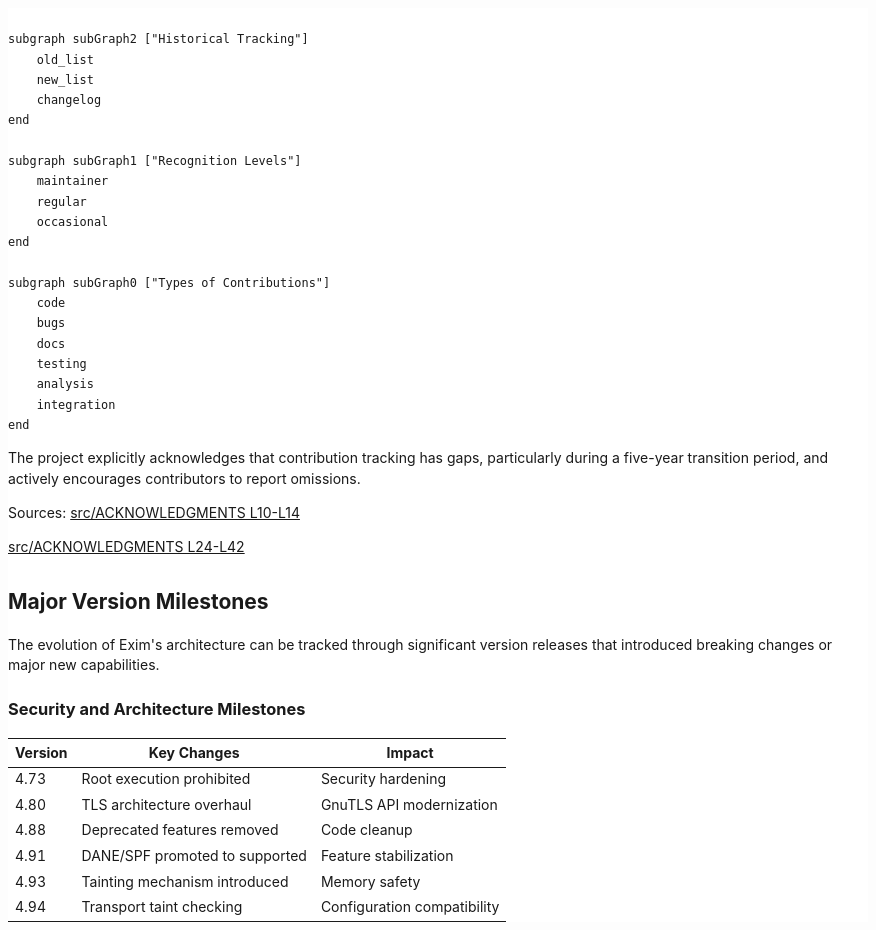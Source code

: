```mermaid

subgraph subGraph2 ["Historical Tracking"]
    old_list
    new_list
    changelog
end

subgraph subGraph1 ["Recognition Levels"]
    maintainer
    regular
    occasional
end

subgraph subGraph0 ["Types of Contributions"]
    code
    bugs
    docs
    testing
    analysis
    integration
end
```

The project explicitly acknowledges that contribution tracking has gaps, particularly during a five-year transition period, and actively encourages contributors to report omissions.

Sources: [src/ACKNOWLEDGMENTS L10-L14](https://github.com/Exim/exim/blob/29568b25/src/ACKNOWLEDGMENTS#L10-L14)

 [src/ACKNOWLEDGMENTS L24-L42](https://github.com/Exim/exim/blob/29568b25/src/ACKNOWLEDGMENTS#L24-L42)

## Major Version Milestones

The evolution of Exim's architecture can be tracked through significant version releases that introduced breaking changes or major new capabilities.

### Security and Architecture Milestones

| Version | Key Changes | Impact |
| --- | --- | --- |
| 4.73 | Root execution prohibited | Security hardening |
| 4.80 | TLS architecture overhaul | GnuTLS API modernization |
| 4.88 | Deprecated features removed | Code cleanup |
| 4.91 | DANE/SPF promoted to supported | Feature stabilization |
| 4.93 | Tainting mechanism introduced | Memory safety |
| 4.94 | Transport taint checking | Configuration compatibility |
